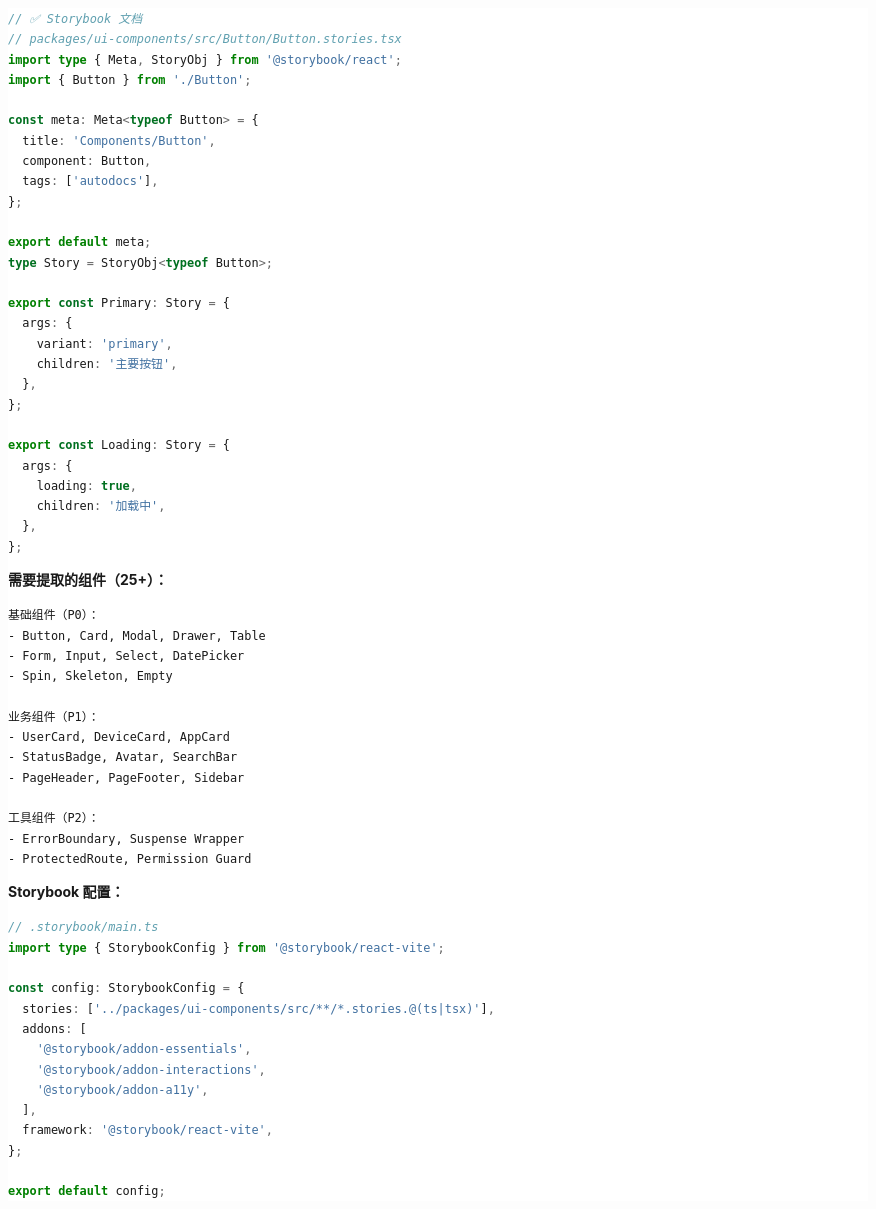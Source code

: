 ```typescript
// ✅ Storybook 文档
// packages/ui-components/src/Button/Button.stories.tsx
import type { Meta, StoryObj } from '@storybook/react';
import { Button } from './Button';

const meta: Meta<typeof Button> = {
  title: 'Components/Button',
  component: Button,
  tags: ['autodocs'],
};

export default meta;
type Story = StoryObj<typeof Button>;

export const Primary: Story = {
  args: {
    variant: 'primary',
    children: '主要按钮',
  },
};

export const Loading: Story = {
  args: {
    loading: true,
    children: '加载中',
  },
};
```

**需要提取的组件（25+）：**
```bash
基础组件（P0）：
- Button, Card, Modal, Drawer, Table
- Form, Input, Select, DatePicker
- Spin, Skeleton, Empty

业务组件（P1）：
- UserCard, DeviceCard, AppCard
- StatusBadge, Avatar, SearchBar
- PageHeader, PageFooter, Sidebar

工具组件（P2）：
- ErrorBoundary, Suspense Wrapper
- ProtectedRoute, Permission Guard
```

**Storybook 配置：**

```typescript
// .storybook/main.ts
import type { StorybookConfig } from '@storybook/react-vite';

const config: StorybookConfig = {
  stories: ['../packages/ui-components/src/**/*.stories.@(ts|tsx)'],
  addons: [
    '@storybook/addon-essentials',
    '@storybook/addon-interactions',
    '@storybook/addon-a11y',
  ],
  framework: '@storybook/react-vite',
};

export default config;
```
